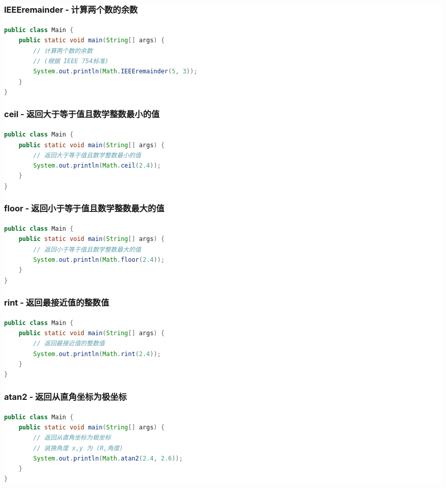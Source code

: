 ### IEEEremainder - 计算两个数的余数

```java
public class Main {
    public static void main(String[] args) {
        // 计算两个数的余数
        // (根据 IEEE 754标准)
        System.out.println(Math.IEEEremainder(5, 3));
    }
}
```

### ceil - 返回大于等于值且数学整数最小的值

```java
public class Main {
    public static void main(String[] args) {
        // 返回大于等于值且数学整数最小的值
        System.out.println(Math.ceil(2.4));
    }
}
```

### floor - 返回小于等于值且数学整数最大的值

```java
public class Main {
    public static void main(String[] args) {
        // 返回小于等于值且数学整数最大的值
        System.out.println(Math.floor(2.4));
    }
}
```

### rint - 返回最接近值的整数值

```java
public class Main {
    public static void main(String[] args) {
        // 返回最接近值的整数值
        System.out.println(Math.rint(2.4));
    }
}
```

### atan2 - 返回从直角坐标为极坐标

```java
public class Main {
    public static void main(String[] args) {
        // 返回从直角坐标为极坐标
        // 装换角度 x,y 为 (R,角度)
        System.out.println(Math.atan2(2.4, 2.6));
    }
}
```
